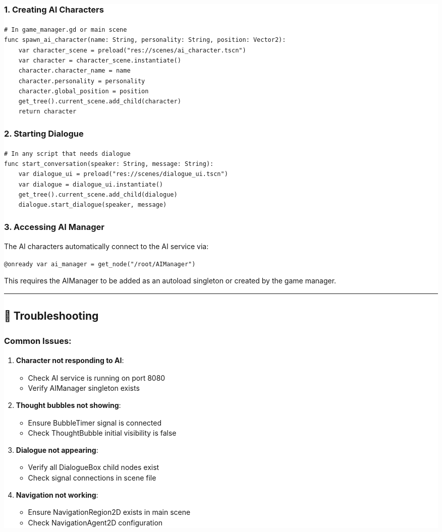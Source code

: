 ### 1. Creating AI Characters

```gdscript
# In game_manager.gd or main scene
func spawn_ai_character(name: String, personality: String, position: Vector2):
    var character_scene = preload("res://scenes/ai_character.tscn")
    var character = character_scene.instantiate()
    character.character_name = name
    character.personality = personality
    character.global_position = position
    get_tree().current_scene.add_child(character)
    return character
```

### 2. Starting Dialogue

```gdscript
# In any script that needs dialogue
func start_conversation(speaker: String, message: String):
    var dialogue_ui = preload("res://scenes/dialogue_ui.tscn")
    var dialogue = dialogue_ui.instantiate()
    get_tree().current_scene.add_child(dialogue)
    dialogue.start_dialogue(speaker, message)
```

### 3. Accessing AI Manager

The AI characters automatically connect to the AI service via:
```gdscript
@onready var ai_manager = get_node("/root/AIManager")
```

This requires the AIManager to be added as an autoload singleton or created by the game manager.

---

## 🐛 Troubleshooting

### Common Issues:

1. **Character not responding to AI**: 
   - Check AI service is running on port 8080
   - Verify AIManager singleton exists

2. **Thought bubbles not showing**:
   - Ensure BubbleTimer signal is connected
   - Check ThoughtBubble initial visibility is false

3. **Dialogue not appearing**:
   - Verify all DialogueBox child nodes exist
   - Check signal connections in scene file

4. **Navigation not working**:
   - Ensure NavigationRegion2D exists in main scene
   - Check NavigationAgent2D configuration
